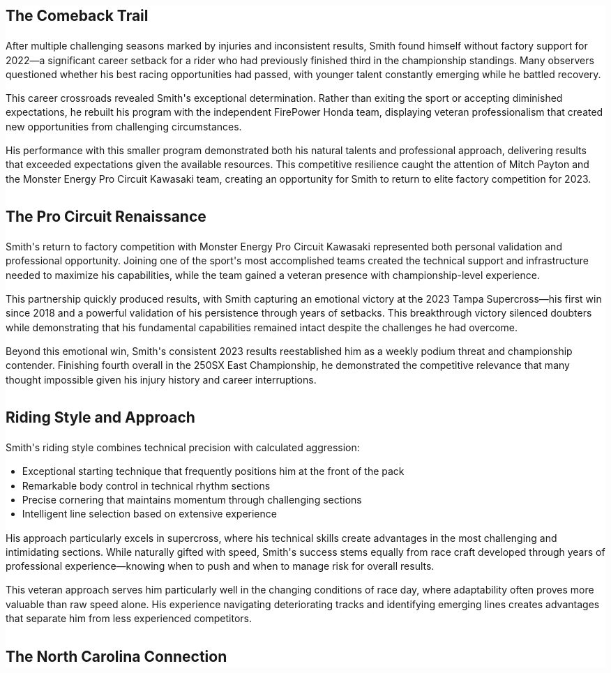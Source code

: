 ## The Comeback Trail

After multiple challenging seasons marked by injuries and inconsistent results, Smith found himself without factory support for 2022—a significant career setback for a rider who had previously finished third in the championship standings. Many observers questioned whether his best racing opportunities had passed, with younger talent constantly emerging while he battled recovery.

This career crossroads revealed Smith's exceptional determination. Rather than exiting the sport or accepting diminished expectations, he rebuilt his program with the independent FirePower Honda team, displaying veteran professionalism that created new opportunities from challenging circumstances.

His performance with this smaller program demonstrated both his natural talents and professional approach, delivering results that exceeded expectations given the available resources. This competitive resilience caught the attention of Mitch Payton and the Monster Energy Pro Circuit Kawasaki team, creating an opportunity for Smith to return to elite factory competition for 2023.

## The Pro Circuit Renaissance

Smith's return to factory competition with Monster Energy Pro Circuit Kawasaki represented both personal validation and professional opportunity. Joining one of the sport's most accomplished teams created the technical support and infrastructure needed to maximize his capabilities, while the team gained a veteran presence with championship-level experience.

This partnership quickly produced results, with Smith capturing an emotional victory at the 2023 Tampa Supercross—his first win since 2018 and a powerful validation of his persistence through years of setbacks. This breakthrough victory silenced doubters while demonstrating that his fundamental capabilities remained intact despite the challenges he had overcome.

Beyond this emotional win, Smith's consistent 2023 results reestablished him as a weekly podium threat and championship contender. Finishing fourth overall in the 250SX East Championship, he demonstrated the competitive relevance that many thought impossible given his injury history and career interruptions.

## Riding Style and Approach

Smith's riding style combines technical precision with calculated aggression:

- Exceptional starting technique that frequently positions him at the front of the pack
- Remarkable body control in technical rhythm sections
- Precise cornering that maintains momentum through challenging sections
- Intelligent line selection based on extensive experience

His approach particularly excels in supercross, where his technical skills create advantages in the most challenging and intimidating sections. While naturally gifted with speed, Smith's success stems equally from race craft developed through years of professional experience—knowing when to push and when to manage risk for overall results.

This veteran approach serves him particularly well in the changing conditions of race day, where adaptability often proves more valuable than raw speed alone. His experience navigating deteriorating tracks and identifying emerging lines creates advantages that separate him from less experienced competitors.

## The North Carolina Connection
